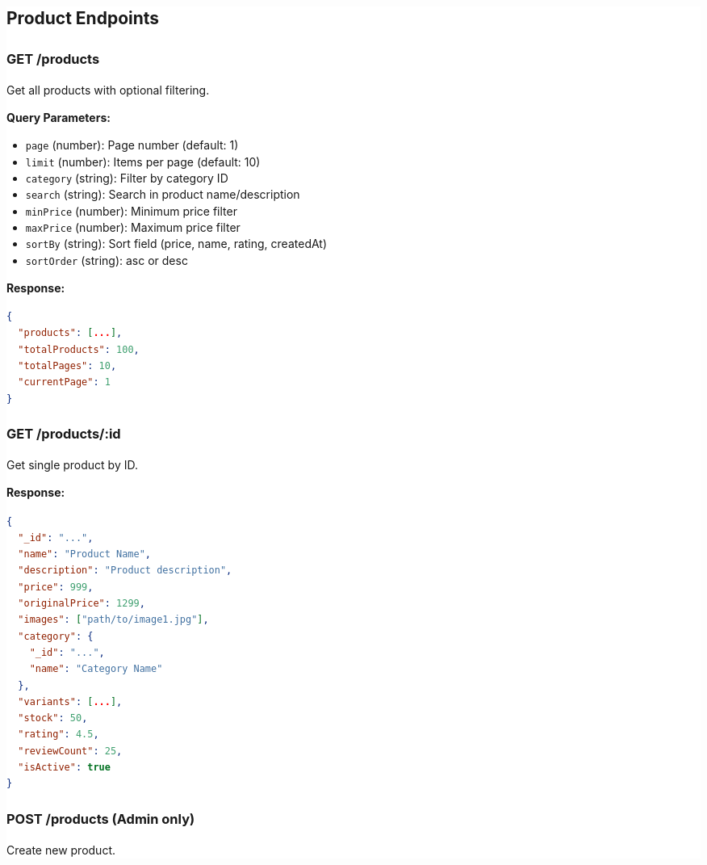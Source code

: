 ## Product Endpoints

### GET /products
Get all products with optional filtering.

**Query Parameters:**
- `page` (number): Page number (default: 1)
- `limit` (number): Items per page (default: 10)
- `category` (string): Filter by category ID
- `search` (string): Search in product name/description
- `minPrice` (number): Minimum price filter
- `maxPrice` (number): Maximum price filter
- `sortBy` (string): Sort field (price, name, rating, createdAt)
- `sortOrder` (string): asc or desc

**Response:**
```json
{
  "products": [...],
  "totalProducts": 100,
  "totalPages": 10,
  "currentPage": 1
}
```

### GET /products/:id
Get single product by ID.

**Response:**
```json
{
  "_id": "...",
  "name": "Product Name",
  "description": "Product description",
  "price": 999,
  "originalPrice": 1299,
  "images": ["path/to/image1.jpg"],
  "category": {
    "_id": "...",
    "name": "Category Name"
  },
  "variants": [...],
  "stock": 50,
  "rating": 4.5,
  "reviewCount": 25,
  "isActive": true
}
```

### POST /products (Admin only)
Create new product.
